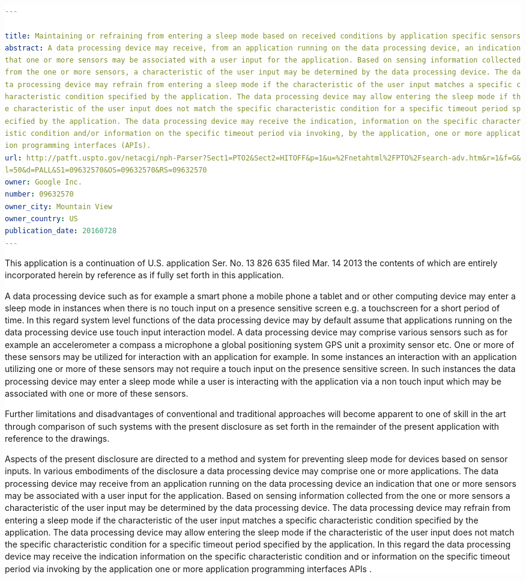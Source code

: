 ```yaml
---

title: Maintaining or refraining from entering a sleep mode based on received conditions by application specific sensors
abstract: A data processing device may receive, from an application running on the data processing device, an indication that one or more sensors may be associated with a user input for the application. Based on sensing information collected from the one or more sensors, a characteristic of the user input may be determined by the data processing device. The data processing device may refrain from entering a sleep mode if the characteristic of the user input matches a specific characteristic condition specified by the application. The data processing device may allow entering the sleep mode if the characteristic of the user input does not match the specific characteristic condition for a specific timeout period specified by the application. The data processing device may receive the indication, information on the specific characteristic condition and/or information on the specific timeout period via invoking, by the application, one or more application programming interfaces (APIs).
url: http://patft.uspto.gov/netacgi/nph-Parser?Sect1=PTO2&Sect2=HITOFF&p=1&u=%2Fnetahtml%2FPTO%2Fsearch-adv.htm&r=1&f=G&l=50&d=PALL&S1=09632570&OS=09632570&RS=09632570
owner: Google Inc.
number: 09632570
owner_city: Mountain View
owner_country: US
publication_date: 20160728
---
```

This application is a continuation of U.S. application Ser. No. 13 826 635 filed Mar. 14 2013 the contents of which are entirely incorporated herein by reference as if fully set forth in this application.

A data processing device such as for example a smart phone a mobile phone a tablet and or other computing device may enter a sleep mode in instances when there is no touch input on a presence sensitive screen e.g. a touchscreen for a short period of time. In this regard system level functions of the data processing device may by default assume that applications running on the data processing device use touch input interaction model. A data processing device may comprise various sensors such as for example an accelerometer a compass a microphone a global positioning system GPS unit a proximity sensor etc. One or more of these sensors may be utilized for interaction with an application for example. In some instances an interaction with an application utilizing one or more of these sensors may not require a touch input on the presence sensitive screen. In such instances the data processing device may enter a sleep mode while a user is interacting with the application via a non touch input which may be associated with one or more of these sensors.

Further limitations and disadvantages of conventional and traditional approaches will become apparent to one of skill in the art through comparison of such systems with the present disclosure as set forth in the remainder of the present application with reference to the drawings.

Aspects of the present disclosure are directed to a method and system for preventing sleep mode for devices based on sensor inputs. In various embodiments of the disclosure a data processing device may comprise one or more applications. The data processing device may receive from an application running on the data processing device an indication that one or more sensors may be associated with a user input for the application. Based on sensing information collected from the one or more sensors a characteristic of the user input may be determined by the data processing device. The data processing device may refrain from entering a sleep mode if the characteristic of the user input matches a specific characteristic condition specified by the application. The data processing device may allow entering the sleep mode if the characteristic of the user input does not match the specific characteristic condition for a specific timeout period specified by the application. In this regard the data processing device may receive the indication information on the specific characteristic condition and or information on the specific timeout period via invoking by the application one or more application programming interfaces APIs .
